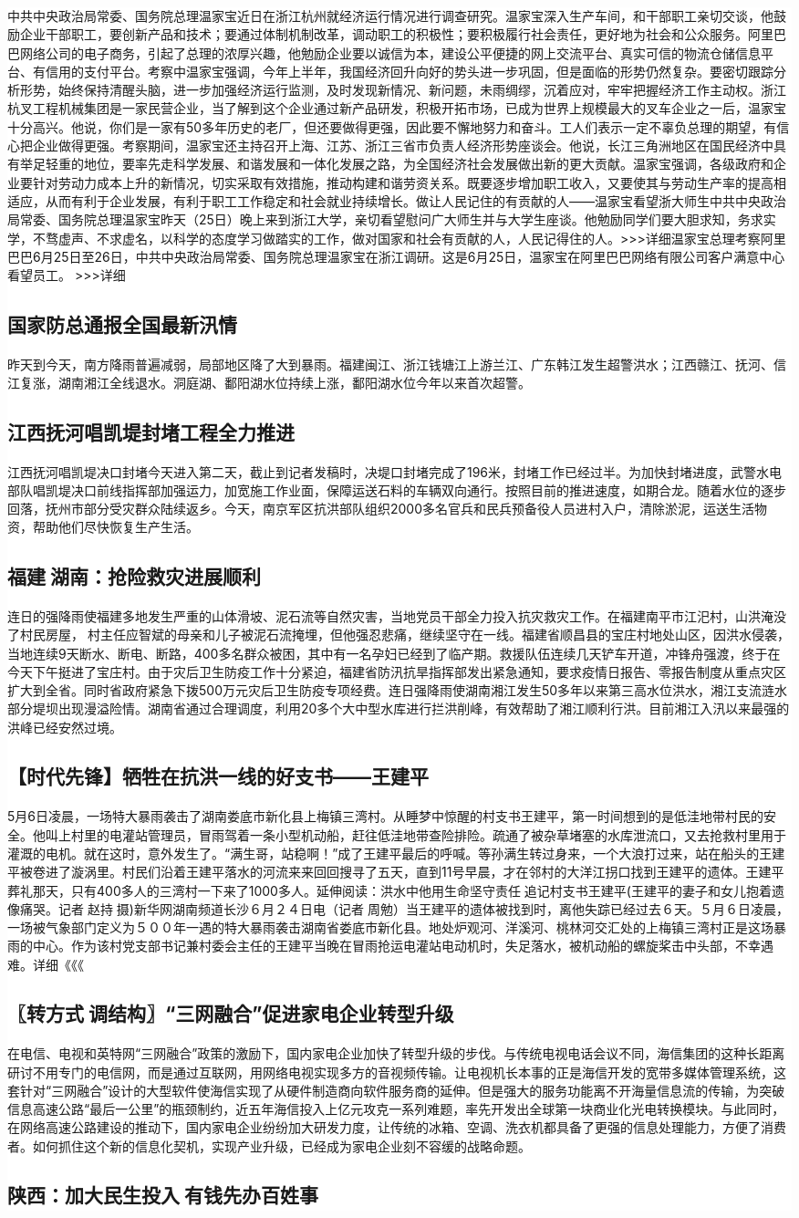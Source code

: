 
中共中央政治局常委、国务院总理温家宝近日在浙江杭州就经济运行情况进行调查研究。温家宝深入生产车间，和干部职工亲切交谈，他鼓励企业干部职工，要创新产品和技术；要通过体制机制改革，调动职工的积极性；要积极履行社会责任，更好地为社会和公众服务。阿里巴巴网络公司的电子商务，引起了总理的浓厚兴趣，他勉励企业要以诚信为本，建设公平便捷的网上交流平台、真实可信的物流仓储信息平台、有信用的支付平台。考察中温家宝强调，今年上半年，我国经济回升向好的势头进一步巩固，但是面临的形势仍然复杂。要密切跟踪分析形势，始终保持清醒头脑，进一步加强经济运行监测，及时发现新情况、新问题，未雨绸缪，沉着应对，牢牢把握经济工作主动权。浙江杭叉工程机械集团是一家民营企业，当了解到这个企业通过新产品研发，积极开拓市场，已成为世界上规模最大的叉车企业之一后，温家宝十分高兴。他说，你们是一家有50多年历史的老厂，但还要做得更强，因此要不懈地努力和奋斗。工人们表示一定不辜负总理的期望，有信心把企业做得更强。考察期间，温家宝还主持召开上海、江苏、浙江三省市负责人经济形势座谈会。他说，长江三角洲地区在国民经济中具有举足轻重的地位，要率先走科学发展、和谐发展和一体化发展之路，为全国经济社会发展做出新的更大贡献。温家宝强调，各级政府和企业要针对劳动力成本上升的新情况，切实采取有效措施，推动构建和谐劳资关系。既要逐步增加职工收入，又要使其与劳动生产率的提高相适应，从而有利于企业发展，有利于职工工作稳定和社会就业持续增长。做让人民记住的有贡献的人——温家宝看望浙大师生中共中央政治局常委、国务院总理温家宝昨天（25日）晚上来到浙江大学，亲切看望慰问广大师生并与大学生座谈。他勉励同学们要大胆求知，务求实学，不骛虚声、不求虚名，以科学的态度学习做踏实的工作，做对国家和社会有贡献的人，人民记得住的人。>>>详细温家宝总理考察阿里巴巴6月25日至26日，中共中央政治局常委、国务院总理温家宝在浙江调研。这是6月25日，温家宝在阿里巴巴网络有限公司客户满意中心看望员工。 >>>详细


## 国家防总通报全国最新汛情


昨天到今天，南方降雨普遍减弱，局部地区降了大到暴雨。福建闽江、浙江钱塘江上游兰江、广东韩江发生超警洪水；江西赣江、抚河、信江复涨，湖南湘江全线退水。洞庭湖、鄱阳湖水位持续上涨，鄱阳湖水位今年以来首次超警。


## 江西抚河唱凯堤封堵工程全力推进


江西抚河唱凯堤决口封堵今天进入第二天，截止到记者发稿时，决堤口封堵完成了196米，封堵工作已经过半。为加快封堵进度，武警水电部队唱凯堤决口前线指挥部加强运力，加宽施工作业面，保障运送石料的车辆双向通行。按照目前的推进速度，如期合龙。随着水位的逐步回落，抚州市部分受灾群众陆续返乡。今天，南京军区抗洪部队组织2000多名官兵和民兵预备役人员进村入户，清除淤泥，运送生活物资，帮助他们尽快恢复生产生活。


## 福建 湖南：抢险救灾进展顺利


连日的强降雨使福建多地发生严重的山体滑坡、泥石流等自然灾害，当地党员干部全力投入抗灾救灾工作。在福建南平市江汜村，山洪淹没了村民房屋， 村主任应智斌的母亲和儿子被泥石流掩埋，但他强忍悲痛，继续坚守在一线。福建省顺昌县的宝庄村地处山区，因洪水侵袭，当地连续9天断水、断电、断路，400多名群众被困，其中有一名孕妇已经到了临产期。救援队伍连续几天铲车开道，冲锋舟强渡，终于在今天下午挺进了宝庄村。由于灾后卫生防疫工作十分紧迫，福建省防汛抗旱指挥部发出紧急通知，要求疫情日报告、零报告制度从重点灾区扩大到全省。同时省政府紧急下拨500万元灾后卫生防疫专项经费。连日强降雨使湖南湘江发生50多年以来第三高水位洪水，湘江支流涟水部分堤坝出现漫溢险情。湖南省通过合理调度，利用20多个大中型水库进行拦洪削峰，有效帮助了湘江顺利行洪。目前湘江入汛以来最强的洪峰已经安然过境。


## 【时代先锋】牺牲在抗洪一线的好支书——王建平


5月6日凌晨，一场特大暴雨袭击了湖南娄底市新化县上梅镇三湾村。从睡梦中惊醒的村支书王建平，第一时间想到的是低洼地带村民的安全。他叫上村里的电灌站管理员，冒雨驾着一条小型机动船，赶往低洼地带查险排险。疏通了被杂草堵塞的水库泄流口，又去抢救村里用于灌溉的电机。就在这时，意外发生了。“满生哥，站稳啊！”成了王建平最后的呼喊。等孙满生转过身来，一个大浪打过来，站在船头的王建平被卷进了漩涡里。村民们沿着王建平落水的河流来来回回搜寻了五天，直到11号早晨，才在邻村的大洋江拐口找到王建平的遗体。王建平葬礼那天，只有400多人的三湾村一下来了1000多人。延伸阅读：洪水中他用生命坚守责任 追记村支书王建平(王建平的妻子和女儿抱着遗像痛哭。记者 赵持 摄)新华网湖南频道长沙６月２４日电（记者 周勉）当王建平的遗体被找到时，离他失踪已经过去６天。５月６日凌晨，一场被气象部门定义为５００年一遇的特大暴雨袭击湖南省娄底市新化县。地处炉观河、洋溪河、桃林河交汇处的上梅镇三湾村正是这场暴雨的中心。作为该村党支部书记兼村委会主任的王建平当晚在冒雨抢运电灌站电动机时，失足落水，被机动船的螺旋桨击中头部，不幸遇难。详细《《《


## 〖转方式 调结构〗“三网融合”促进家电企业转型升级


在电信、电视和英特网“三网融合”政策的激励下，国内家电企业加快了转型升级的步伐。与传统电视电话会议不同，海信集团的这种长距离研讨不用专门的电信网，而是通过互联网，用网络电视实现多方的音视频传输。让电视机长本事的正是海信开发的宽带多媒体管理系统，这套针对“三网融合”设计的大型软件使海信实现了从硬件制造商向软件服务商的延伸。但是强大的服务功能离不开海量信息流的传输，为突破信息高速公路“最后一公里”的瓶颈制约，近五年海信投入上亿元攻克一系列难题，率先开发出全球第一块商业化光电转换模块。与此同时，在网络高速公路建设的推动下，国内家电企业纷纷加大研发力度，让传统的冰箱、空调、洗衣机都具备了更强的信息处理能力，方便了消费者。如何抓住这个新的信息化契机，实现产业升级，已经成为家电企业刻不容缓的战略命题。


## 陕西：加大民生投入 有钱先办百姓事
